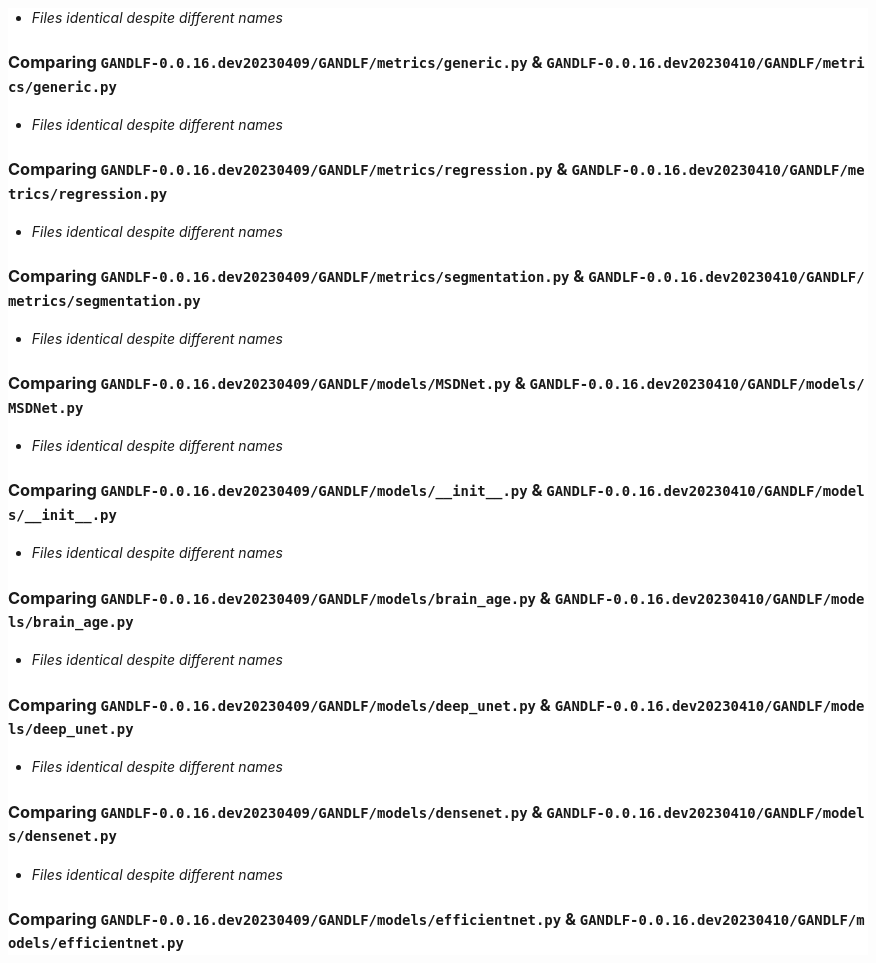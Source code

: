  * *Files identical despite different names*

### Comparing `GANDLF-0.0.16.dev20230409/GANDLF/metrics/generic.py` & `GANDLF-0.0.16.dev20230410/GANDLF/metrics/generic.py`

 * *Files identical despite different names*

### Comparing `GANDLF-0.0.16.dev20230409/GANDLF/metrics/regression.py` & `GANDLF-0.0.16.dev20230410/GANDLF/metrics/regression.py`

 * *Files identical despite different names*

### Comparing `GANDLF-0.0.16.dev20230409/GANDLF/metrics/segmentation.py` & `GANDLF-0.0.16.dev20230410/GANDLF/metrics/segmentation.py`

 * *Files identical despite different names*

### Comparing `GANDLF-0.0.16.dev20230409/GANDLF/models/MSDNet.py` & `GANDLF-0.0.16.dev20230410/GANDLF/models/MSDNet.py`

 * *Files identical despite different names*

### Comparing `GANDLF-0.0.16.dev20230409/GANDLF/models/__init__.py` & `GANDLF-0.0.16.dev20230410/GANDLF/models/__init__.py`

 * *Files identical despite different names*

### Comparing `GANDLF-0.0.16.dev20230409/GANDLF/models/brain_age.py` & `GANDLF-0.0.16.dev20230410/GANDLF/models/brain_age.py`

 * *Files identical despite different names*

### Comparing `GANDLF-0.0.16.dev20230409/GANDLF/models/deep_unet.py` & `GANDLF-0.0.16.dev20230410/GANDLF/models/deep_unet.py`

 * *Files identical despite different names*

### Comparing `GANDLF-0.0.16.dev20230409/GANDLF/models/densenet.py` & `GANDLF-0.0.16.dev20230410/GANDLF/models/densenet.py`

 * *Files identical despite different names*

### Comparing `GANDLF-0.0.16.dev20230409/GANDLF/models/efficientnet.py` & `GANDLF-0.0.16.dev20230410/GANDLF/models/efficientnet.py`
